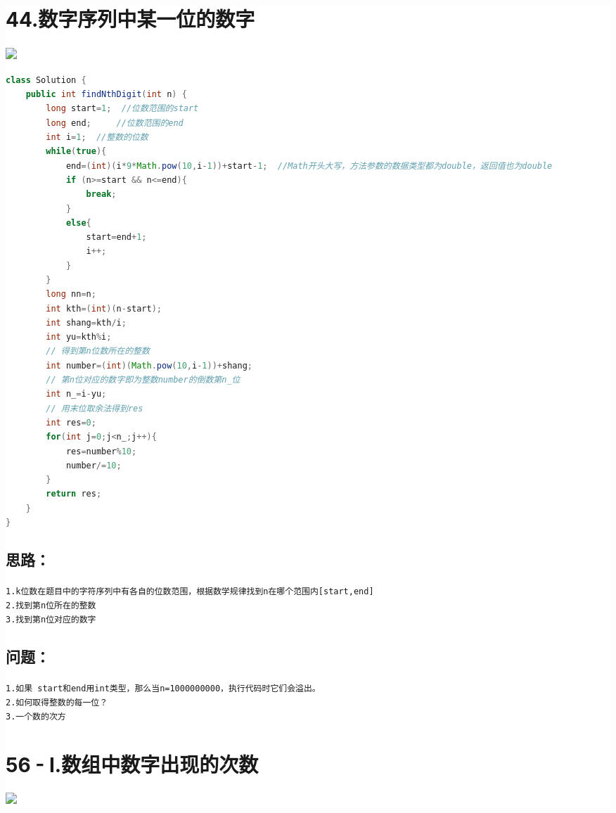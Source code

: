 # 44.数字序列中某一位的数字
![](images/2022-02-22-15-32-26.png)
```java
class Solution {
    public int findNthDigit(int n) {
        long start=1;  //位数范围的start
        long end;     //位数范围的end
        int i=1;  //整数的位数
        while(true){
            end=(int)(i*9*Math.pow(10,i-1))+start-1;  //Math开头大写，方法参数的数据类型都为double，返回值也为double
            if (n>=start && n<=end){
                break;
            }
            else{
                start=end+1;
                i++;
            }
        }
        long nn=n;
        int kth=(int)(n-start);
        int shang=kth/i;
        int yu=kth%i;
        // 得到第n位数所在的整数
        int number=(int)(Math.pow(10,i-1))+shang;
        // 第n位对应的数字即为整数number的倒数第n_位
        int n_=i-yu;
        // 用末位取余法得到res
        int res=0;
        for(int j=0;j<n_;j++){
            res=number%10;
            number/=10;
        }
        return res;
    }
}
```
## 思路：
    1.k位数在题目中的字符序列中有各自的位数范围，根据数学规律找到n在哪个范围内[start,end]
    2.找到第n位所在的整数
    3.找到第n位对应的数字
## 问题：
    1.如果 start和end用int类型，那么当n=1000000000，执行代码时它们会溢出。
    2.如何取得整数的每一位？
    3.一个数的次方



# 56 - I.数组中数字出现的次数
![](images/2022-02-23-16-37-54.png)
